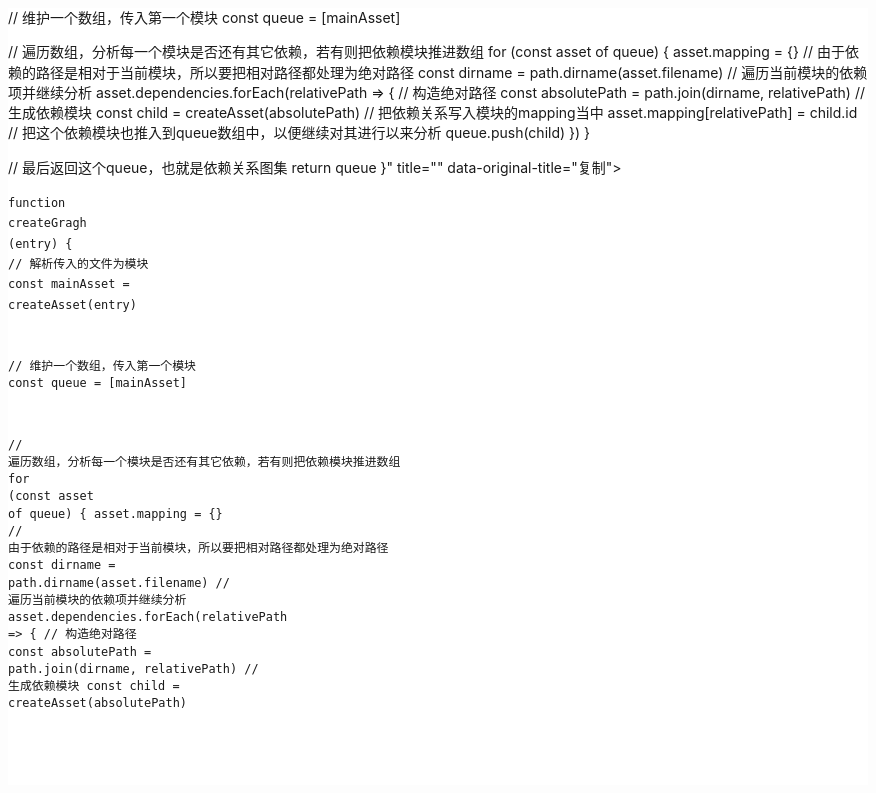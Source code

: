   // &#x7EF4;&#x62A4;&#x4E00;&#x4E2A;&#x6570;&#x7EC4;&#xFF0C;&#x4F20;&#x5165;&#x7B2C;&#x4E00;&#x4E2A;&#x6A21;&#x5757;
  const queue = [mainAsset]

  // &#x904D;&#x5386;&#x6570;&#x7EC4;&#xFF0C;&#x5206;&#x6790;&#x6BCF;&#x4E00;&#x4E2A;&#x6A21;&#x5757;&#x662F;&#x5426;&#x8FD8;&#x6709;&#x5176;&#x5B83;&#x4F9D;&#x8D56;&#xFF0C;&#x82E5;&#x6709;&#x5219;&#x628A;&#x4F9D;&#x8D56;&#x6A21;&#x5757;&#x63A8;&#x8FDB;&#x6570;&#x7EC4;
  for (const asset of queue) {
    asset.mapping = {}
    // &#x7531;&#x4E8E;&#x4F9D;&#x8D56;&#x7684;&#x8DEF;&#x5F84;&#x662F;&#x76F8;&#x5BF9;&#x4E8E;&#x5F53;&#x524D;&#x6A21;&#x5757;&#xFF0C;&#x6240;&#x4EE5;&#x8981;&#x628A;&#x76F8;&#x5BF9;&#x8DEF;&#x5F84;&#x90FD;&#x5904;&#x7406;&#x4E3A;&#x7EDD;&#x5BF9;&#x8DEF;&#x5F84;
    const dirname = path.dirname(asset.filename)
    // &#x904D;&#x5386;&#x5F53;&#x524D;&#x6A21;&#x5757;&#x7684;&#x4F9D;&#x8D56;&#x9879;&#x5E76;&#x7EE7;&#x7EED;&#x5206;&#x6790;
    asset.dependencies.forEach(relativePath =&gt; {
      // &#x6784;&#x9020;&#x7EDD;&#x5BF9;&#x8DEF;&#x5F84;
      const absolutePath = path.join(dirname, relativePath)
      // &#x751F;&#x6210;&#x4F9D;&#x8D56;&#x6A21;&#x5757;
      const child = createAsset(absolutePath)
      // &#x628A;&#x4F9D;&#x8D56;&#x5173;&#x7CFB;&#x5199;&#x5165;&#x6A21;&#x5757;&#x7684;mapping&#x5F53;&#x4E2D;
      asset.mapping[relativePath] = child.id
      // &#x628A;&#x8FD9;&#x4E2A;&#x4F9D;&#x8D56;&#x6A21;&#x5757;&#x4E5F;&#x63A8;&#x5165;&#x5230;queue&#x6570;&#x7EC4;&#x4E2D;&#xFF0C;&#x4EE5;&#x4FBF;&#x7EE7;&#x7EED;&#x5BF9;&#x5176;&#x8FDB;&#x884C;&#x4EE5;&#x6765;&#x5206;&#x6790;
      queue.push(child)
    })
  }

  // &#x6700;&#x540E;&#x8FD4;&#x56DE;&#x8FD9;&#x4E2A;queue&#xFF0C;&#x4E5F;&#x5C31;&#x662F;&#x4F9D;&#x8D56;&#x5173;&#x7CFB;&#x56FE;&#x96C6;
  return queue
}" title="" data-original-title="&#x590D;&#x5236;"></span> <span type="button" class="saveToNote code-tool" data-toggle="tooltip" data-placement="top" title="" data-original-title="&#x653E;&#x8FDB;&#x7B14;&#x8BB0;"></span></div></div><pre class="hljs javascript"><code><span class="hljs-function"><span class="hljs-keyword">function</span> <span class="hljs-title">createGragh</span> (<span class="hljs-params">entry</span>) </span>{
  <span class="hljs-comment">// &#x89E3;&#x6790;&#x4F20;&#x5165;&#x7684;&#x6587;&#x4EF6;&#x4E3A;&#x6A21;&#x5757;</span>
  <span class="hljs-keyword">const</span> mainAsset = createAsset(entry)
  
  <span class="hljs-comment">// &#x7EF4;&#x62A4;&#x4E00;&#x4E2A;&#x6570;&#x7EC4;&#xFF0C;&#x4F20;&#x5165;&#x7B2C;&#x4E00;&#x4E2A;&#x6A21;&#x5757;</span>
  <span class="hljs-keyword">const</span> queue = [mainAsset]

  <span class="hljs-comment">// &#x904D;&#x5386;&#x6570;&#x7EC4;&#xFF0C;&#x5206;&#x6790;&#x6BCF;&#x4E00;&#x4E2A;&#x6A21;&#x5757;&#x662F;&#x5426;&#x8FD8;&#x6709;&#x5176;&#x5B83;&#x4F9D;&#x8D56;&#xFF0C;&#x82E5;&#x6709;&#x5219;&#x628A;&#x4F9D;&#x8D56;&#x6A21;&#x5757;&#x63A8;&#x8FDB;&#x6570;&#x7EC4;</span>
  <span class="hljs-keyword">for</span> (<span class="hljs-keyword">const</span> asset <span class="hljs-keyword">of</span> queue) {
    asset.mapping = {}
    <span class="hljs-comment">// &#x7531;&#x4E8E;&#x4F9D;&#x8D56;&#x7684;&#x8DEF;&#x5F84;&#x662F;&#x76F8;&#x5BF9;&#x4E8E;&#x5F53;&#x524D;&#x6A21;&#x5757;&#xFF0C;&#x6240;&#x4EE5;&#x8981;&#x628A;&#x76F8;&#x5BF9;&#x8DEF;&#x5F84;&#x90FD;&#x5904;&#x7406;&#x4E3A;&#x7EDD;&#x5BF9;&#x8DEF;&#x5F84;</span>
    <span class="hljs-keyword">const</span> dirname = path.dirname(asset.filename)
    <span class="hljs-comment">// &#x904D;&#x5386;&#x5F53;&#x524D;&#x6A21;&#x5757;&#x7684;&#x4F9D;&#x8D56;&#x9879;&#x5E76;&#x7EE7;&#x7EED;&#x5206;&#x6790;</span>
    asset.dependencies.forEach(<span class="hljs-function"><span class="hljs-params">relativePath</span> =&gt;</span> {
      <span class="hljs-comment">// &#x6784;&#x9020;&#x7EDD;&#x5BF9;&#x8DEF;&#x5F84;</span>
      <span class="hljs-keyword">const</span> absolutePath = path.join(dirname, relativePath)
      <span class="hljs-comment">// &#x751F;&#x6210;&#x4F9D;&#x8D56;&#x6A21;&#x5757;</span>
      <span class="hljs-keyword">const</span> child = createAsset(absolutePath)